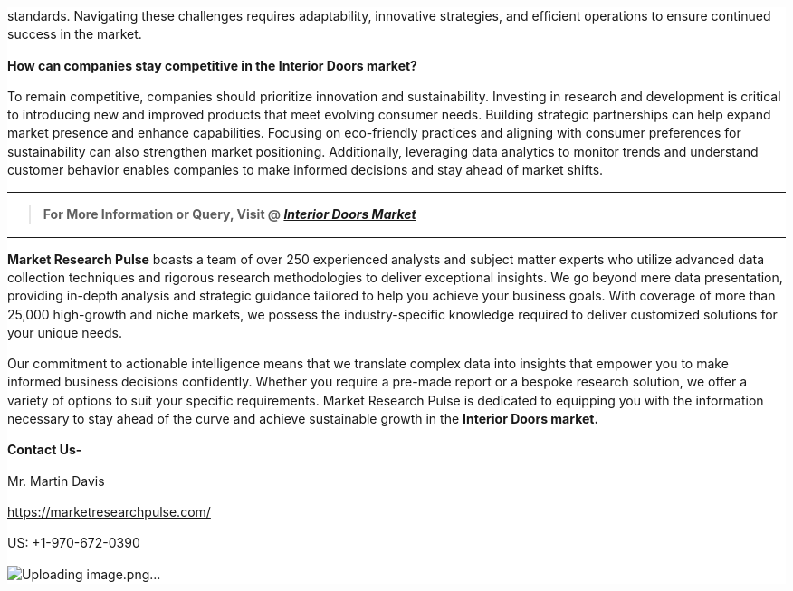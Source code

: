 standards. Navigating these challenges requires adaptability, innovative strategies, and efficient operations to ensure continued success in the market.</p><p><strong>How can companies stay competitive in the Interior Doors market?</strong></p><p>To remain competitive, companies should prioritize innovation and sustainability. Investing in research and development is critical to introducing new and improved products that meet evolving consumer needs. Building strategic partnerships can help expand market presence and enhance capabilities. Focusing on eco-friendly practices and aligning with consumer preferences for sustainability can also strengthen market positioning. Additionally, leveraging data analytics to monitor trends and understand customer behavior enables companies to make informed decisions and stay ahead of market shifts.</p><hr /><blockquote><p><strong>For More Information or Query, Visit @&nbsp;<em><a href="https://marketresearchpulse.com/report/60214/interior-doors-market?utm_source=Linkedin&utm_medium=0112">Interior Doors Market</a></em></strong></p></blockquote><hr /><p><strong>Market Research Pulse</strong> boasts a team of over 250 experienced analysts and subject matter experts who utilize advanced data collection techniques and rigorous research methodologies to deliver exceptional insights. We go beyond mere data presentation, providing in-depth analysis and strategic guidance tailored to help you achieve your business goals. With coverage of more than 25,000 high-growth and niche markets, we possess the industry-specific knowledge required to deliver customized solutions for your unique needs.</p><p>Our commitment to actionable intelligence means that we translate complex data into insights that empower you to make informed business decisions confidently. Whether you require a pre-made report or a bespoke research solution, we offer a variety of options to suit your specific requirements. Market Research Pulse is dedicated to equipping you with the information necessary to stay ahead of the curve and achieve sustainable growth in the <strong>Interior Doors market.</strong></p><p><strong>Contact Us-</strong></p><p>Mr. Martin Davis</p><p>https://marketresearchpulse.com/</p><p>US: +1-970-672-0390</p>
![Uploading image.png…]()
